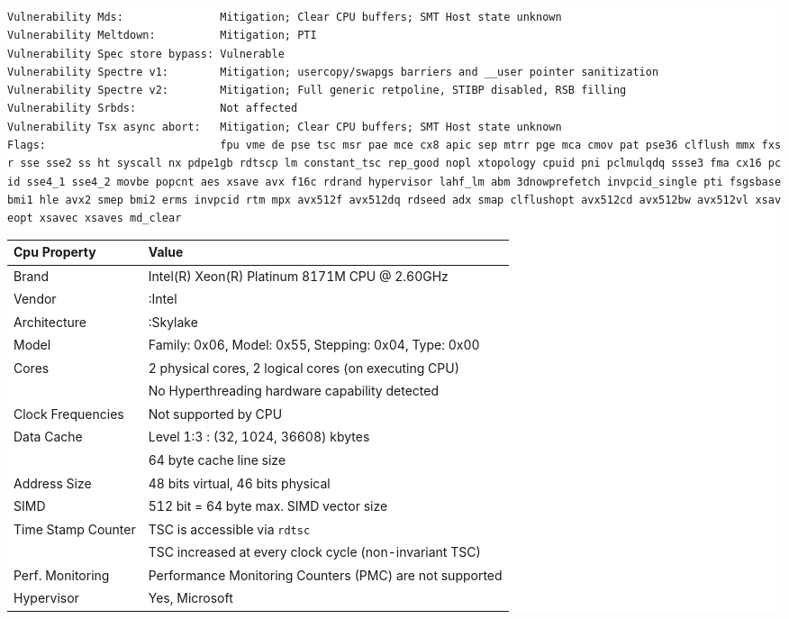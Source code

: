     Vulnerability Mds:               Mitigation; Clear CPU buffers; SMT Host state unknown
    Vulnerability Meltdown:          Mitigation; PTI
    Vulnerability Spec store bypass: Vulnerable
    Vulnerability Spectre v1:        Mitigation; usercopy/swapgs barriers and __user pointer sanitization
    Vulnerability Spectre v2:        Mitigation; Full generic retpoline, STIBP disabled, RSB filling
    Vulnerability Srbds:             Not affected
    Vulnerability Tsx async abort:   Mitigation; Clear CPU buffers; SMT Host state unknown
    Flags:                           fpu vme de pse tsc msr pae mce cx8 apic sep mtrr pge mca cmov pat pse36 clflush mmx fxsr sse sse2 ss ht syscall nx pdpe1gb rdtscp lm constant_tsc rep_good nopl xtopology cpuid pni pclmulqdq ssse3 fma cx16 pcid sse4_1 sse4_2 movbe popcnt aes xsave avx f16c rdrand hypervisor lahf_lm abm 3dnowprefetch invpcid_single pti fsgsbase bmi1 hle avx2 smep bmi2 erms invpcid rtm mpx avx512f avx512dq rdseed adx smap clflushopt avx512cd avx512bw avx512vl xsaveopt xsavec xsaves md_clear
    

| Cpu Property       | Value                                                   |
|:------------------ |:------------------------------------------------------- |
| Brand              | Intel(R) Xeon(R) Platinum 8171M CPU @ 2.60GHz           |
| Vendor             | :Intel                                                  |
| Architecture       | :Skylake                                                |
| Model              | Family: 0x06, Model: 0x55, Stepping: 0x04, Type: 0x00   |
| Cores              | 2 physical cores, 2 logical cores (on executing CPU)    |
|                    | No Hyperthreading hardware capability detected          |
| Clock Frequencies  | Not supported by CPU                                    |
| Data Cache         | Level 1:3 : (32, 1024, 36608) kbytes                    |
|                    | 64 byte cache line size                                 |
| Address Size       | 48 bits virtual, 46 bits physical                       |
| SIMD               | 512 bit = 64 byte max. SIMD vector size                 |
| Time Stamp Counter | TSC is accessible via `rdtsc`                           |
|                    | TSC increased at every clock cycle (non-invariant TSC)  |
| Perf. Monitoring   | Performance Monitoring Counters (PMC) are not supported |
| Hypervisor         | Yes, Microsoft                                          |

